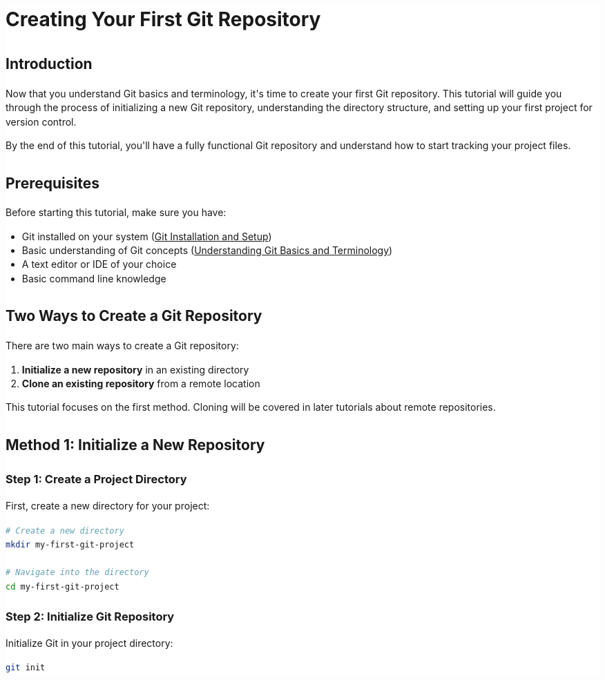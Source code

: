 # Creating Your First Git Repository

## Introduction

Now that you understand Git basics and terminology, it's time to create your first Git repository. This tutorial will guide you through the process of initializing a new Git repository, understanding the directory structure, and setting up your first project for version control.

By the end of this tutorial, you'll have a fully functional Git repository and understand how to start tracking your project files.

## Prerequisites

Before starting this tutorial, make sure you have:
- Git installed on your system ([Git Installation and Setup](./git-installation-and-setup.md))
- Basic understanding of Git concepts ([Understanding Git Basics and Terminology](./understanding-git-basics-and-terminology.md))
- A text editor or IDE of your choice
- Basic command line knowledge

## Two Ways to Create a Git Repository

There are two main ways to create a Git repository:

1. **Initialize a new repository** in an existing directory
2. **Clone an existing repository** from a remote location

This tutorial focuses on the first method. Cloning will be covered in later tutorials about remote repositories.

## Method 1: Initialize a New Repository

### Step 1: Create a Project Directory

First, create a new directory for your project:

```bash
# Create a new directory
mkdir my-first-git-project

# Navigate into the directory
cd my-first-git-project
```

### Step 2: Initialize Git Repository

Initialize Git in your project directory:

```bash
git init
```
